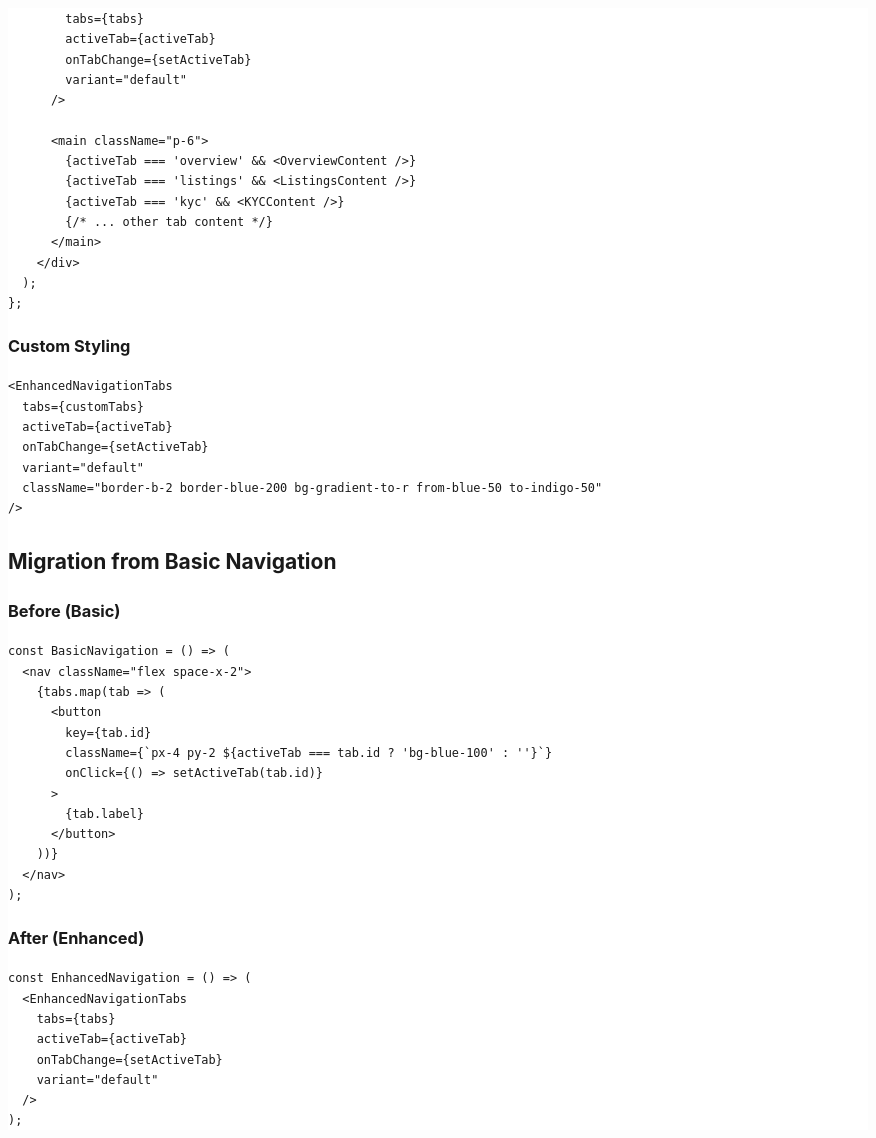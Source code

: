 ```tsx
        tabs={tabs}
        activeTab={activeTab}
        onTabChange={setActiveTab}
        variant="default"
      />
      
      <main className="p-6">
        {activeTab === 'overview' && <OverviewContent />}
        {activeTab === 'listings' && <ListingsContent />}
        {activeTab === 'kyc' && <KYCContent />}
        {/* ... other tab content */}
      </main>
    </div>
  );
};
```

### Custom Styling

```tsx
<EnhancedNavigationTabs
  tabs={customTabs}
  activeTab={activeTab}
  onTabChange={setActiveTab}
  variant="default"
  className="border-b-2 border-blue-200 bg-gradient-to-r from-blue-50 to-indigo-50"
/>
```

## Migration from Basic Navigation

### Before (Basic)
```tsx
const BasicNavigation = () => (
  <nav className="flex space-x-2">
    {tabs.map(tab => (
      <button
        key={tab.id}
        className={`px-4 py-2 ${activeTab === tab.id ? 'bg-blue-100' : ''}`}
        onClick={() => setActiveTab(tab.id)}
      >
        {tab.label}
      </button>
    ))}
  </nav>
);
```

### After (Enhanced)
```tsx
const EnhancedNavigation = () => (
  <EnhancedNavigationTabs
    tabs={tabs}
    activeTab={activeTab}
    onTabChange={setActiveTab}
    variant="default"
  />
);
```
